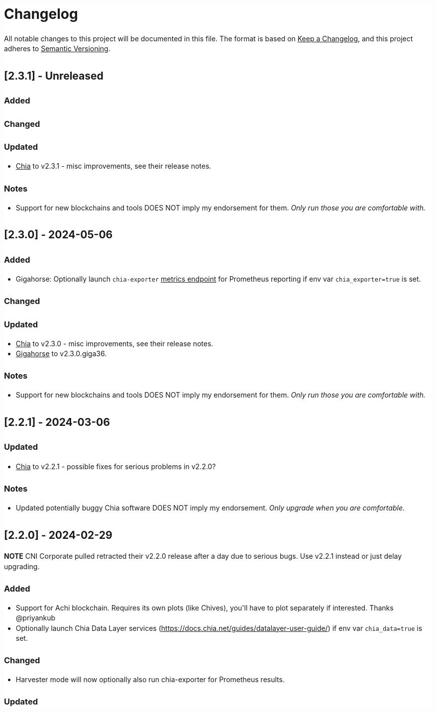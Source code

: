 # Changelog

All notable changes to this project will be documented in this file. The format is based on [Keep a Changelog](https://keepachangelog.com/en/1.0.0/), and this project adheres to [Semantic Versioning](https://semver.org/spec/v2.0.0.html).

## [2.3.1] - Unreleased
### Added
### Changed
### Updated
 - [Chia](https://github.com/Chia-Network/chia-blockchain/releases/tag/2.3.1) to v2.3.1 - misc improvements, see their release notes.
### Notes
 - Support for new blockchains and tools DOES NOT imply my endorsement for them.  *Only run those you are comfortable with.*


## [2.3.0] - 2024-05-06
### Added
 - Gigahorse: Optionally launch `chia-exporter` [metrics endpoint](https://github.com/Chia-Network/chia-exporter) for Prometheus reporting if env var `chia_exporter=true` is set.
### Changed
### Updated
 - [Chia](https://github.com/Chia-Network/chia-blockchain/releases/tag/2.3.0) to v2.3.0 - misc improvements, see their release notes.
 - [Gigahorse](https://github.com/madMAx43v3r/chia-gigahorse/releases/tag/v2.3.0.giga36) to v2.3.0.giga36.
### Notes
 - Support for new blockchains and tools DOES NOT imply my endorsement for them.  *Only run those you are comfortable with.*

## [2.2.1] - 2024-03-06
### Updated
 - [Chia](https://github.com/Chia-Network/chia-blockchain/releases/tag/2.2.1) to v2.2.1 - possible fixes for serious problems in v2.2.0?
### Notes
 -  Updated potentially buggy Chia software DOES NOT imply my endorsement.  *Only upgrade when you are comfortable.*

## [2.2.0] - 2024-02-29
**NOTE** CNI Corporate pulled retracted their v2.2.0 release after a day due to serious bugs.  Use v2.2.1 instead or just delay upgrading.
### Added
 - Support for Achi blockchain.  Requires its own plots (like Chives), you'll have to plot separately if interested. Thanks @priyankub
 - Optionally launch Chia Data Layer services (https://docs.chia.net/guides/datalayer-user-guide/) if env var `chia_data=true` is set.
### Changed
 - Harvester mode will now optionally also run chia-exporter for Prometheus results.
### Updated